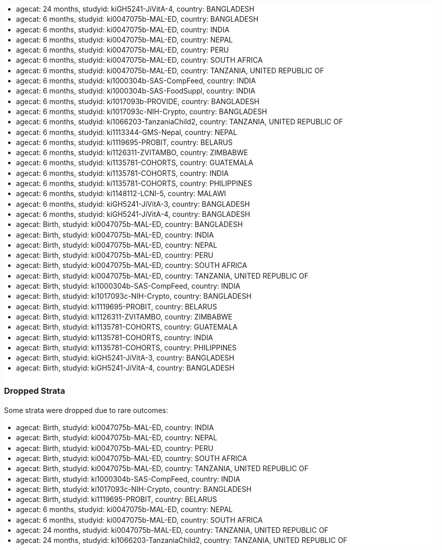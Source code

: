 * agecat: 24 months, studyid: kiGH5241-JiVitA-4, country: BANGLADESH
* agecat: 6 months, studyid: ki0047075b-MAL-ED, country: BANGLADESH
* agecat: 6 months, studyid: ki0047075b-MAL-ED, country: INDIA
* agecat: 6 months, studyid: ki0047075b-MAL-ED, country: NEPAL
* agecat: 6 months, studyid: ki0047075b-MAL-ED, country: PERU
* agecat: 6 months, studyid: ki0047075b-MAL-ED, country: SOUTH AFRICA
* agecat: 6 months, studyid: ki0047075b-MAL-ED, country: TANZANIA, UNITED REPUBLIC OF
* agecat: 6 months, studyid: ki1000304b-SAS-CompFeed, country: INDIA
* agecat: 6 months, studyid: ki1000304b-SAS-FoodSuppl, country: INDIA
* agecat: 6 months, studyid: ki1017093b-PROVIDE, country: BANGLADESH
* agecat: 6 months, studyid: ki1017093c-NIH-Crypto, country: BANGLADESH
* agecat: 6 months, studyid: ki1066203-TanzaniaChild2, country: TANZANIA, UNITED REPUBLIC OF
* agecat: 6 months, studyid: ki1113344-GMS-Nepal, country: NEPAL
* agecat: 6 months, studyid: ki1119695-PROBIT, country: BELARUS
* agecat: 6 months, studyid: ki1126311-ZVITAMBO, country: ZIMBABWE
* agecat: 6 months, studyid: ki1135781-COHORTS, country: GUATEMALA
* agecat: 6 months, studyid: ki1135781-COHORTS, country: INDIA
* agecat: 6 months, studyid: ki1135781-COHORTS, country: PHILIPPINES
* agecat: 6 months, studyid: ki1148112-LCNI-5, country: MALAWI
* agecat: 6 months, studyid: kiGH5241-JiVitA-3, country: BANGLADESH
* agecat: 6 months, studyid: kiGH5241-JiVitA-4, country: BANGLADESH
* agecat: Birth, studyid: ki0047075b-MAL-ED, country: BANGLADESH
* agecat: Birth, studyid: ki0047075b-MAL-ED, country: INDIA
* agecat: Birth, studyid: ki0047075b-MAL-ED, country: NEPAL
* agecat: Birth, studyid: ki0047075b-MAL-ED, country: PERU
* agecat: Birth, studyid: ki0047075b-MAL-ED, country: SOUTH AFRICA
* agecat: Birth, studyid: ki0047075b-MAL-ED, country: TANZANIA, UNITED REPUBLIC OF
* agecat: Birth, studyid: ki1000304b-SAS-CompFeed, country: INDIA
* agecat: Birth, studyid: ki1017093c-NIH-Crypto, country: BANGLADESH
* agecat: Birth, studyid: ki1119695-PROBIT, country: BELARUS
* agecat: Birth, studyid: ki1126311-ZVITAMBO, country: ZIMBABWE
* agecat: Birth, studyid: ki1135781-COHORTS, country: GUATEMALA
* agecat: Birth, studyid: ki1135781-COHORTS, country: INDIA
* agecat: Birth, studyid: ki1135781-COHORTS, country: PHILIPPINES
* agecat: Birth, studyid: kiGH5241-JiVitA-3, country: BANGLADESH
* agecat: Birth, studyid: kiGH5241-JiVitA-4, country: BANGLADESH

### Dropped Strata

Some strata were dropped due to rare outcomes:

* agecat: Birth, studyid: ki0047075b-MAL-ED, country: INDIA
* agecat: Birth, studyid: ki0047075b-MAL-ED, country: NEPAL
* agecat: Birth, studyid: ki0047075b-MAL-ED, country: PERU
* agecat: Birth, studyid: ki0047075b-MAL-ED, country: SOUTH AFRICA
* agecat: Birth, studyid: ki0047075b-MAL-ED, country: TANZANIA, UNITED REPUBLIC OF
* agecat: Birth, studyid: ki1000304b-SAS-CompFeed, country: INDIA
* agecat: Birth, studyid: ki1017093c-NIH-Crypto, country: BANGLADESH
* agecat: Birth, studyid: ki1119695-PROBIT, country: BELARUS
* agecat: 6 months, studyid: ki0047075b-MAL-ED, country: NEPAL
* agecat: 6 months, studyid: ki0047075b-MAL-ED, country: SOUTH AFRICA
* agecat: 24 months, studyid: ki0047075b-MAL-ED, country: TANZANIA, UNITED REPUBLIC OF
* agecat: 24 months, studyid: ki1066203-TanzaniaChild2, country: TANZANIA, UNITED REPUBLIC OF
